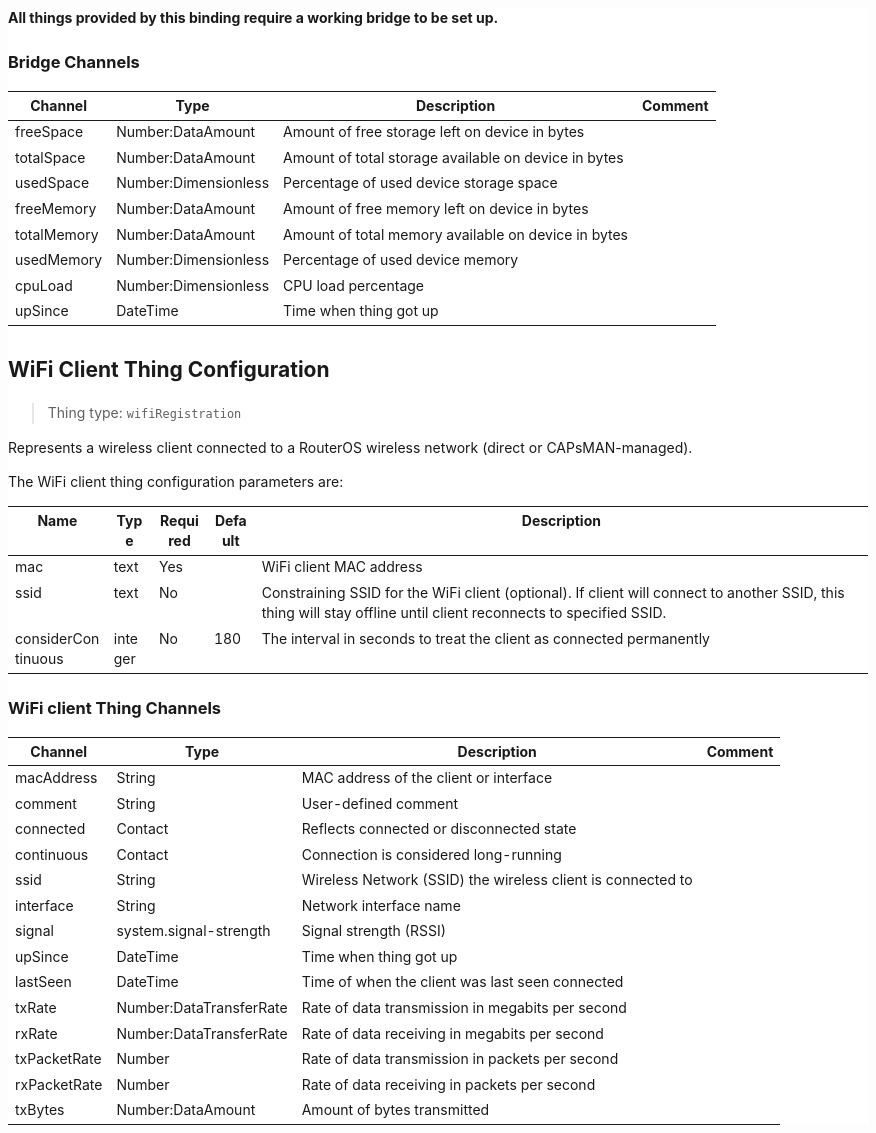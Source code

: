 **All things provided by this binding require a working bridge to be set up.**

### Bridge Channels

|   Channel   |         Type         |                     Description                      | Comment |
|-------------|----------------------|------------------------------------------------------|---------|
| freeSpace   | Number:DataAmount    | Amount of free storage left on device in bytes       |         |
| totalSpace  | Number:DataAmount    | Amount of total storage available on device in bytes |         |
| usedSpace   | Number:Dimensionless | Percentage of used device storage space              |         |
| freeMemory  | Number:DataAmount    | Amount of free memory left on device in bytes        |         |
| totalMemory | Number:DataAmount    | Amount of total memory available on device in bytes  |         |
| usedMemory  | Number:Dimensionless | Percentage of used device memory                     |         |
| cpuLoad     | Number:Dimensionless | CPU load percentage                                  |         |
| upSince     | DateTime             | Time when thing got up                               |         |

## WiFi Client Thing Configuration

> Thing type: `wifiRegistration`

Represents a wireless client connected to a RouterOS wireless network (direct or CAPsMAN-managed).

The WiFi client thing configuration parameters are:

|        Name        |  Type   | Required | Default |                                                                            Description                                                                            |
|--------------------|---------|----------|---------|-------------------------------------------------------------------------------------------------------------------------------------------------------------------|
| mac                | text    | Yes      |         | WiFi client MAC address                                                                                                                                           |
| ssid               | text    | No       |         | Constraining SSID for the WiFi client (optional). If client will connect to another SSID, this thing will stay offline until client reconnects to specified SSID. |
| considerContinuous | integer | No       | 180     | The interval in seconds to treat the client as connected permanently                                                                                              |

### WiFi client Thing Channels

|   Channel    |          Type           |                         Description                         | Comment |
|--------------|-------------------------|-------------------------------------------------------------|---------|
| macAddress   | String                  | MAC address of the client or interface                      |         |
| comment      | String                  | User-defined comment                                        |         |
| connected    | Contact                 | Reflects connected or disconnected state                    |         |
| continuous   | Contact                 | Connection is considered long-running                       |         |
| ssid         | String                  | Wireless Network (SSID) the wireless client is connected to |         |
| interface    | String                  | Network interface name                                      |         |
| signal       | system.signal-strength  | Signal strength (RSSI)                                      |         |
| upSince      | DateTime                | Time when thing got up                                      |         |
| lastSeen     | DateTime                | Time of when the client was last seen connected             |         |
| txRate       | Number:DataTransferRate | Rate of data transmission in megabits per second            |         |
| rxRate       | Number:DataTransferRate | Rate of data receiving in megabits per second               |         |
| txPacketRate | Number                  | Rate of data transmission in packets per second             |         |
| rxPacketRate | Number                  | Rate of data receiving in packets per second                |         |
| txBytes      | Number:DataAmount       | Amount of bytes transmitted                                 |         |